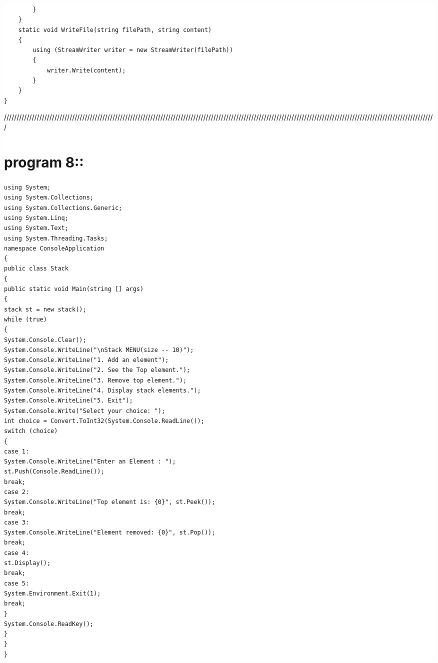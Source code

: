 ```
        }
    }
    static void WriteFile(string filePath, string content)
    {
        using (StreamWriter writer = new StreamWriter(filePath))
        {
            writer.Write(content);
        }
    }
}
```
///////////////////////////////////////////////////////////////////////////////////////////////////////////////////////////////////////////////////////////////////////////
# program 8::
```
using System;
using System.Collections;
using System.Collections.Generic;
using System.Linq;
using System.Text;
using System.Threading.Tasks;
namespace ConsoleApplication
{
public class Stack
{
public static void Main(string [] args)
{
stack st = new stack();
while (true)
{
System.Console.Clear();
System.Console.WriteLine("\nStack MENU(size -- 10)");
System.Console.WriteLine("1. Add an element");
System.Console.WriteLine("2. See the Top element.");
System.Console.WriteLine("3. Remove top element.");
System.Console.WriteLine("4. Display stack elements.");
System.Console.WriteLine("5. Exit");
System.Console.Write("Select your choice: ");
int choice = Convert.ToInt32(System.Console.ReadLine());
switch (choice)
{
case 1:
System.Console.WriteLine("Enter an Element : ");
st.Push(Console.ReadLine());
break;
case 2:
System.Console.WriteLine("Top element is: {0}", st.Peek());
break;
case 3:
System.Console.WriteLine("Element removed: {0}", st.Pop());
break;
case 4:
st.Display();
break;
case 5:
System.Environment.Exit(1);
break;
}
System.Console.ReadKey();
}
}
}
```